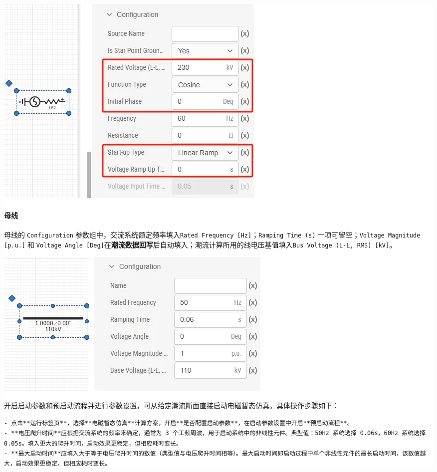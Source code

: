 ![三相交流电压源启动参数设置](./setting2.png)

#### 母线
母线的 `Configuration` 参数组中，交流系统额定频率填入`Rated Frequency [Hz]`；`Ramping Time (s)` 一项可留空；`Voltage Magnitude [p.u.]` 和 `Voltage Angle [Deg]`在**潮流数据回写**后自动填入；潮流计算所用的线电压基值填入`Bus Voltage (L-L, RMS) [kV]`。

![母线启动参数设置](./setting3.png)

开启启动参数和预启动流程并进行参数设置，可从给定潮流断面直接启动电磁暂态仿真。具体操作步骤如下：

    - 点击**运行标签页**，选择**电磁暂态仿真**计算方案，开启**是否配置启动参数**，在启动参数设置中开启**预启动流程**。
    - **电压爬升时间**应根据交流系统的频率来确定，通常为 3 个工频周波，用于启动系统中的非线性元件。典型值：50Hz 系统选择 0.06s，60Hz 系统选择 0.05s。填入更大的爬升时间，启动效果更稳定，但相应耗时变长。
    - **最大启动时间**应填入大于等于电压爬升时间的数值（典型值与电压爬升时间相等）。最大启动时间即启动过程中单个非线性元件的最长启动时间，该数值越大，启动效果更稳定，但相应耗时变长。
